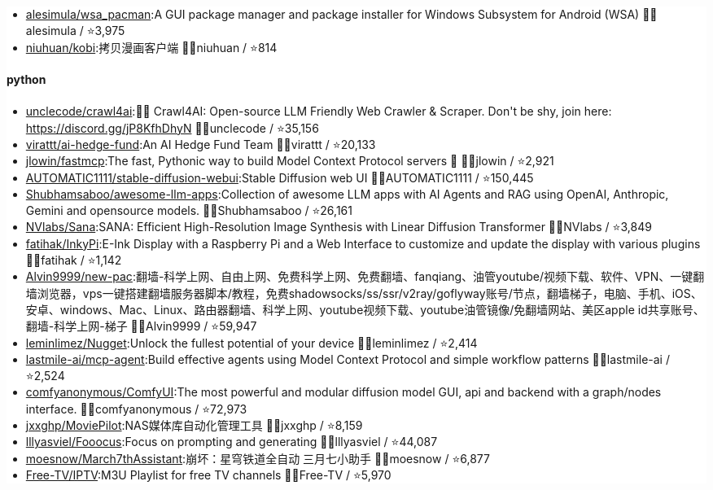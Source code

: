 * [alesimula/wsa_pacman](https://github.com/alesimula/wsa_pacman):A GUI package manager and package installer for Windows Subsystem for Android (WSA) 🧑‍💻alesimula / ⭐3,975
* [niuhuan/kobi](https://github.com/niuhuan/kobi):拷贝漫画客户端 🧑‍💻niuhuan / ⭐814

#### python
* [unclecode/crawl4ai](https://github.com/unclecode/crawl4ai):🚀🤖 Crawl4AI: Open-source LLM Friendly Web Crawler & Scraper. Don't be shy, join here: https://discord.gg/jP8KfhDhyN 🧑‍💻unclecode / ⭐35,156
* [virattt/ai-hedge-fund](https://github.com/virattt/ai-hedge-fund):An AI Hedge Fund Team 🧑‍💻virattt / ⭐20,133
* [jlowin/fastmcp](https://github.com/jlowin/fastmcp):The fast, Pythonic way to build Model Context Protocol servers 🚀 🧑‍💻jlowin / ⭐2,921
* [AUTOMATIC1111/stable-diffusion-webui](https://github.com/AUTOMATIC1111/stable-diffusion-webui):Stable Diffusion web UI 🧑‍💻AUTOMATIC1111 / ⭐150,445
* [Shubhamsaboo/awesome-llm-apps](https://github.com/Shubhamsaboo/awesome-llm-apps):Collection of awesome LLM apps with AI Agents and RAG using OpenAI, Anthropic, Gemini and opensource models. 🧑‍💻Shubhamsaboo / ⭐26,161
* [NVlabs/Sana](https://github.com/NVlabs/Sana):SANA: Efficient High-Resolution Image Synthesis with Linear Diffusion Transformer 🧑‍💻NVlabs / ⭐3,849
* [fatihak/InkyPi](https://github.com/fatihak/InkyPi):E-Ink Display with a Raspberry Pi and a Web Interface to customize and update the display with various plugins 🧑‍💻fatihak / ⭐1,142
* [Alvin9999/new-pac](https://github.com/Alvin9999/new-pac):翻墙-科学上网、自由上网、免费科学上网、免费翻墙、fanqiang、油管youtube/视频下载、软件、VPN、一键翻墙浏览器，vps一键搭建翻墙服务器脚本/教程，免费shadowsocks/ss/ssr/v2ray/goflyway账号/节点，翻墙梯子，电脑、手机、iOS、安卓、windows、Mac、Linux、路由器翻墙、科学上网、youtube视频下载、youtube油管镜像/免翻墙网站、美区apple id共享账号、翻墙-科学上网-梯子 🧑‍💻Alvin9999 / ⭐59,947
* [leminlimez/Nugget](https://github.com/leminlimez/Nugget):Unlock the fullest potential of your device 🧑‍💻leminlimez / ⭐2,414
* [lastmile-ai/mcp-agent](https://github.com/lastmile-ai/mcp-agent):Build effective agents using Model Context Protocol and simple workflow patterns 🧑‍💻lastmile-ai / ⭐2,524
* [comfyanonymous/ComfyUI](https://github.com/comfyanonymous/ComfyUI):The most powerful and modular diffusion model GUI, api and backend with a graph/nodes interface. 🧑‍💻comfyanonymous / ⭐72,973
* [jxxghp/MoviePilot](https://github.com/jxxghp/MoviePilot):NAS媒体库自动化管理工具 🧑‍💻jxxghp / ⭐8,159
* [lllyasviel/Fooocus](https://github.com/lllyasviel/Fooocus):Focus on prompting and generating 🧑‍💻lllyasviel / ⭐44,087
* [moesnow/March7thAssistant](https://github.com/moesnow/March7thAssistant):崩坏：星穹铁道全自动 三月七小助手 🧑‍💻moesnow / ⭐6,877
* [Free-TV/IPTV](https://github.com/Free-TV/IPTV):M3U Playlist for free TV channels 🧑‍💻Free-TV / ⭐5,970

